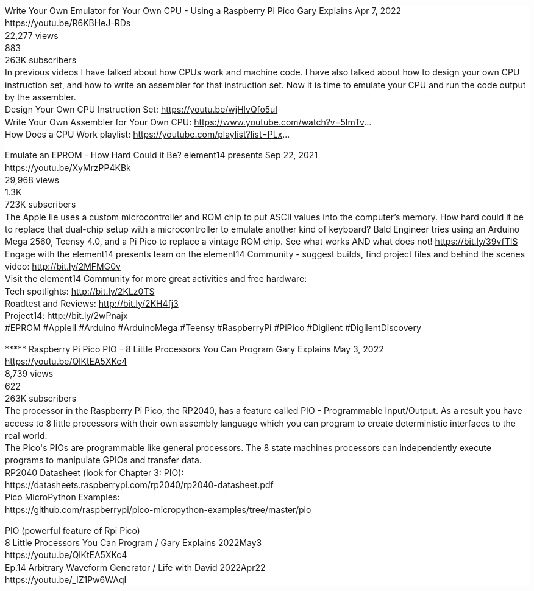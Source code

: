   
  
  
Write Your Own Emulator for Your Own CPU - Using a Raspberry Pi Pico		Gary Explains Apr 7, 2022  
https://youtu.be/R6KBHeJ-RDs  
22,277 views  
883  
263K subscribers  
In previous videos I have talked about how CPUs work and machine code. I have also talked about how to design your own CPU instruction set, and how to write an assembler for that instruction set. Now it is time to emulate your CPU and run the code output by the assembler.  
Design Your Own CPU Instruction Set: https://youtu.be/wjHlvQfo5uI  
Write Your Own Assembler for Your Own CPU: https://www.youtube.com/watch?v=5ImTv...  
How Does a CPU Work playlist: https://youtube.com/playlist?list=PLx...  
  
  
Emulate an EPROM - How Hard Could it Be?		element14 presents Sep 22, 2021  
https://youtu.be/XyMrzPP4KBk  
29,968 views  
1.3K  
723K subscribers  
The Apple IIe uses a custom microcontroller and ROM chip to put ASCII values into the computer’s memory. How hard could it be to replace that dual-chip setup with a microcontroller to emulate another kind of keyboard? Bald Engineer tries using an Arduino Mega 2560, Teensy 4.0, and a Pi Pico to replace a vintage ROM chip. See what works AND what does not! https://bit.ly/39vfTIS  
Engage with the element14 presents team on the element14 Community - suggest builds, find project files and behind the scenes video: http://bit.ly/2MFMG0v  
Visit the element14 Community for more great activities and free hardware:  
Tech spotlights: http://bit.ly/2KLz0TS  
Roadtest and Reviews: http://bit.ly/2KH4fj3  
Project14: http://bit.ly/2wPnajx  
#EPROM #AppleII #Arduino #ArduinoMega #Teensy #RaspberryPi #PiPico #Digilent #DigilentDiscovery  
  
  
***** Raspberry Pi Pico PIO - 8 Little Processors You Can Program		Gary Explains May 3, 2022  
https://youtu.be/QlKtEA5XKc4  
8,739 views  
622  
263K subscribers  
The processor in the Raspberry Pi Pico, the RP2040, has a feature called PIO -  Programmable Input/Output. As a result you have access to 8 little processors with their own assembly language which you can program to create deterministic interfaces to the real world.  
The Pico's PIOs are programmable like general processors. The 8 state machines processors can independently execute programs to manipulate GPIOs and transfer data.   
RP2040 Datasheet (look for Chapter 3: PIO):   
  https://datasheets.raspberrypi.com/rp2040/rp2040-datasheet.pdf  
Pico MicroPython Examples:   
  https://github.com/raspberrypi/pico-micropython-examples/tree/master/pio  
  
  
  
PIO (powerful feature of Rpi Pico)   
8 Little Processors You Can Program / Gary Explains 2022May3  
https://youtu.be/QlKtEA5XKc4  
Ep.14 Arbitrary Waveform Generator / Life with David 2022Apr22  
https://youtu.be/_lZ1Pw6WAqI  
  